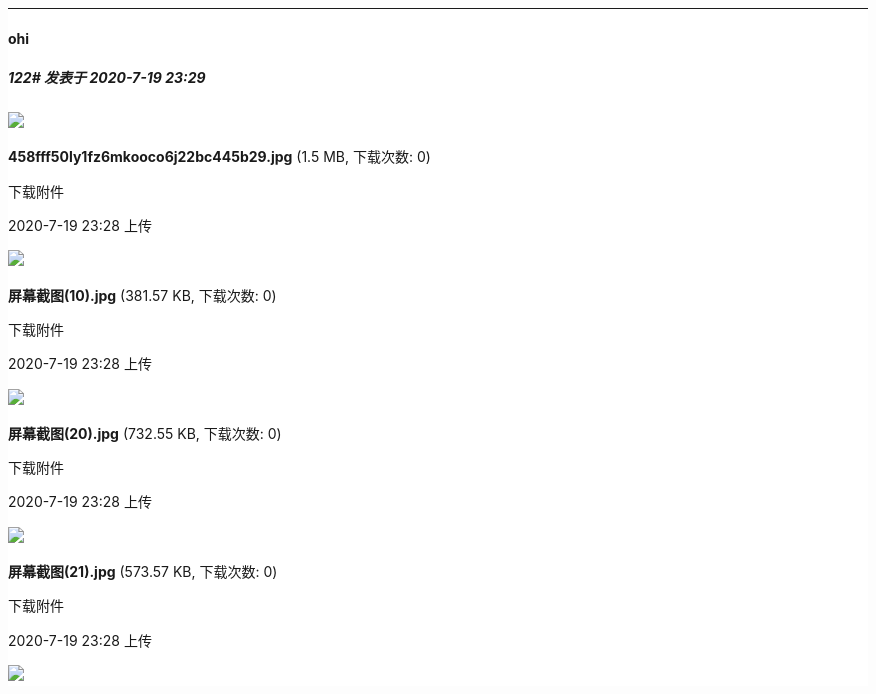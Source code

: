





*****

####  ohi  
##### 122#       发表于 2020-7-19 23:29




<img src="https://img.saraba1st.com/forum/202007/19/232842by6p5m65f77925m9.jpg" referrerpolicy="no-referrer">


<strong>458fff50ly1fz6mkooco6j22bc445b29.jpg</strong> (1.5 MB, 下载次数: 0)

下载附件

2020-7-19 23:28 上传





<img src="https://img.saraba1st.com/forum/202007/19/232842omdzvzsl74mm0tqr.jpg" referrerpolicy="no-referrer">


<strong>屏幕截图(10).jpg</strong> (381.57 KB, 下载次数: 0)

下载附件

2020-7-19 23:28 上传






<img src="https://img.saraba1st.com/forum/202007/19/232843loytyzoflhfjlobn.jpg" referrerpolicy="no-referrer">


<strong>屏幕截图(20).jpg</strong> (732.55 KB, 下载次数: 0)

下载附件

2020-7-19 23:28 上传






<img src="https://img.saraba1st.com/forum/202007/19/232843gh0ehecq7a2r7h2h.jpg" referrerpolicy="no-referrer">


<strong>屏幕截图(21).jpg</strong> (573.57 KB, 下载次数: 0)

下载附件

2020-7-19 23:28 上传






<img src="https://img.saraba1st.com/forum/202007/19/232843dwsnjrxj9snaxjzj.jpg" referrerpolicy="no-referrer">
